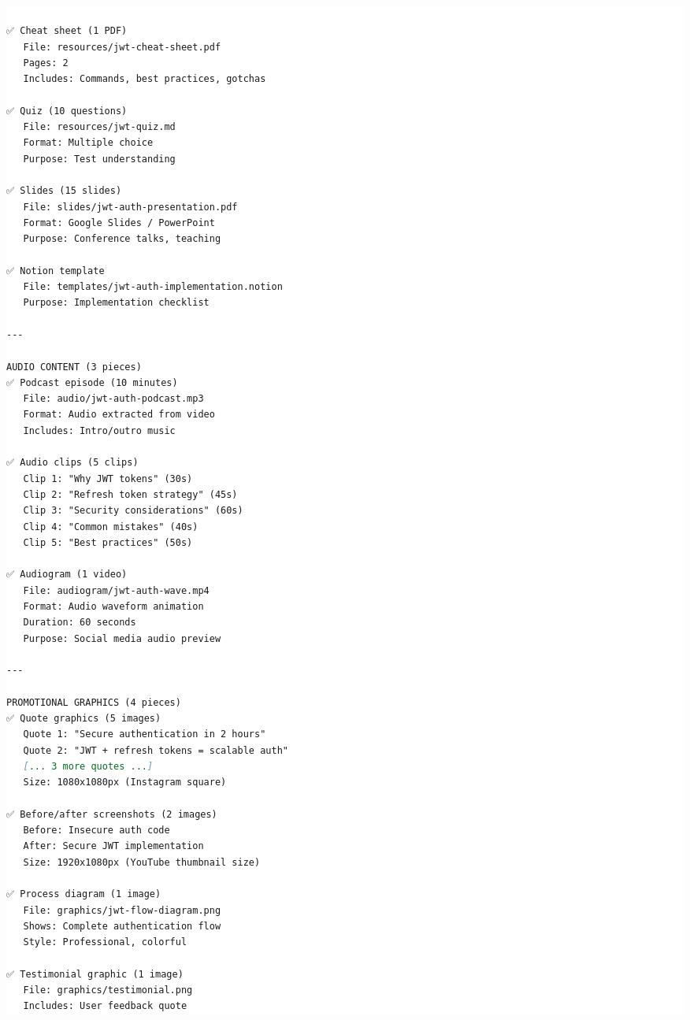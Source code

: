 ```markdown

✅ Cheat sheet (1 PDF)
   File: resources/jwt-cheat-sheet.pdf
   Pages: 2
   Includes: Commands, best practices, gotchas

✅ Quiz (10 questions)
   File: resources/jwt-quiz.md
   Format: Multiple choice
   Purpose: Test understanding

✅ Slides (15 slides)
   File: slides/jwt-auth-presentation.pdf
   Format: Google Slides / PowerPoint
   Purpose: Conference talks, teaching

✅ Notion template
   File: templates/jwt-auth-implementation.notion
   Purpose: Implementation checklist

---

AUDIO CONTENT (3 pieces)
✅ Podcast episode (10 minutes)
   File: audio/jwt-auth-podcast.mp3
   Format: Audio extracted from video
   Includes: Intro/outro music

✅ Audio clips (5 clips)
   Clip 1: "Why JWT tokens" (30s)
   Clip 2: "Refresh token strategy" (45s)
   Clip 3: "Security considerations" (60s)
   Clip 4: "Common mistakes" (40s)
   Clip 5: "Best practices" (50s)

✅ Audiogram (1 video)
   File: audiogram/jwt-auth-wave.mp4
   Format: Audio waveform animation
   Duration: 60 seconds
   Purpose: Social media audio preview

---

PROMOTIONAL GRAPHICS (4 pieces)
✅ Quote graphics (5 images)
   Quote 1: "Secure authentication in 2 hours"
   Quote 2: "JWT + refresh tokens = scalable auth"
   [... 3 more quotes ...]
   Size: 1080x1080px (Instagram square)

✅ Before/after screenshots (2 images)
   Before: Insecure auth code
   After: Secure JWT implementation
   Size: 1920x1080px (YouTube thumbnail size)

✅ Process diagram (1 image)
   File: graphics/jwt-flow-diagram.png
   Shows: Complete authentication flow
   Style: Professional, colorful

✅ Testimonial graphic (1 image)
   File: graphics/testimonial.png
   Includes: User feedback quote
```